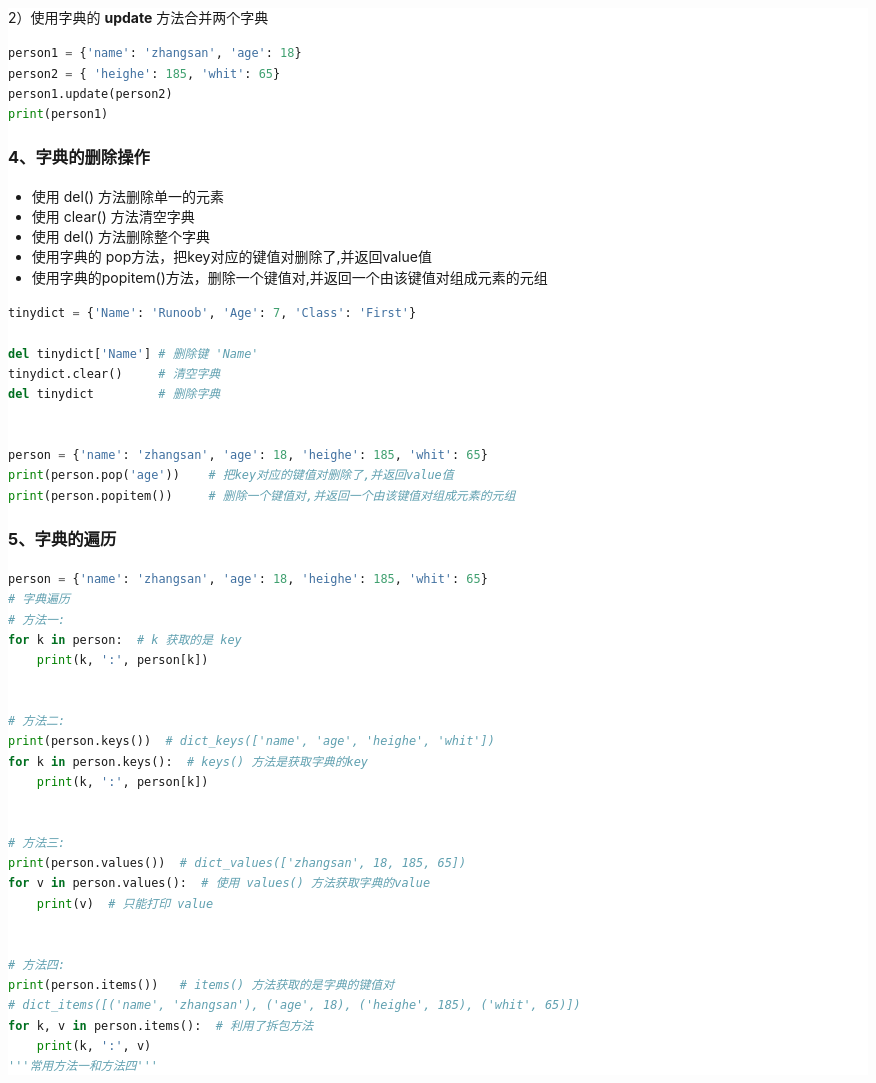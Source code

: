 2）使用字典的 **update** 方法合并两个字典

```python
person1 = {'name': 'zhangsan', 'age': 18}
person2 = { 'heighe': 185, 'whit': 65}
person1.update(person2)
print(person1)		
```

### 4、字典的删除操作

* 使用 del() 方法删除单一的元素
* 使用 clear() 方法清空字典
* 使用 del() 方法删除整个字典
* 使用字典的 pop方法，把key对应的键值对删除了,并返回value值
* 使用字典的popitem()方法，删除一个键值对,并返回一个由该键值对组成元素的元组

```python
tinydict = {'Name': 'Runoob', 'Age': 7, 'Class': 'First'}
 
del tinydict['Name'] # 删除键 'Name'
tinydict.clear()     # 清空字典
del tinydict         # 删除字典


person = {'name': 'zhangsan', 'age': 18, 'heighe': 185, 'whit': 65}
print(person.pop('age'))	# 把key对应的键值对删除了,并返回value值
print(person.popitem())		# 删除一个键值对,并返回一个由该键值对组成元素的元组
```

### 5、字典的遍历

```python
person = {'name': 'zhangsan', 'age': 18, 'heighe': 185, 'whit': 65}
# 字典遍历
# 方法一:
for k in person:  # k 获取的是 key
    print(k, ':', person[k])
    
    
# 方法二:
print(person.keys())  # dict_keys(['name', 'age', 'heighe', 'whit'])
for k in person.keys():  # keys() 方法是获取字典的key
    print(k, ':', person[k])
    
    
# 方法三:
print(person.values())  # dict_values(['zhangsan', 18, 185, 65])
for v in person.values():  # 使用 values() 方法获取字典的value
    print(v)  # 只能打印 value
    
    
# 方法四:
print(person.items())	# items() 方法获取的是字典的键值对
# dict_items([('name', 'zhangsan'), ('age', 18), ('heighe', 185), ('whit', 65)])
for k, v in person.items():  # 利用了拆包方法
    print(k, ':', v)
'''常用方法一和方法四'''
```
